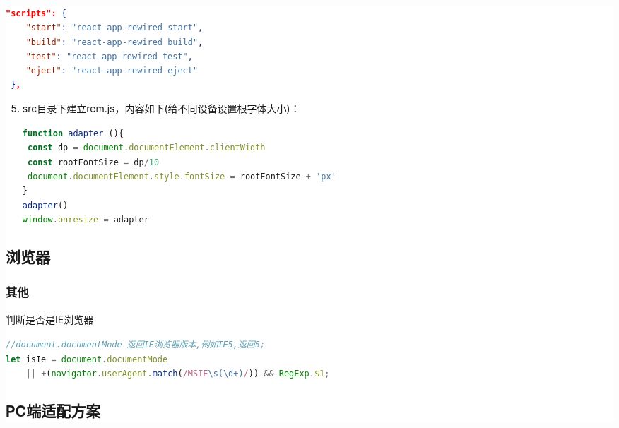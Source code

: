    ```json
   "scripts": {
       "start": "react-app-rewired start",
       "build": "react-app-rewired build",
       "test": "react-app-rewired test",
       "eject": "react-app-rewired eject"
    },
   ```

5. src目录下建立rem.js，内容如下(给不同设备设置根字体大小)：

   ```js
   function adapter (){
   	const dp = document.documentElement.clientWidth
   	const rootFontSize = dp/10
   	document.documentElement.style.fontSize = rootFontSize + 'px'
   }
   adapter()
   window.onresize = adapter
   ```





## 浏览器

### 其他

判断是否是IE浏览器

```javascript
//document.documentMode 返回IE浏览器版本,例如IE5,返回5;
let isIe = document.documentMode
	|| +(navigator.userAgent.match(/MSIE\s(\d+)/)) && RegExp.$1;
```









## PC端适配方案

























